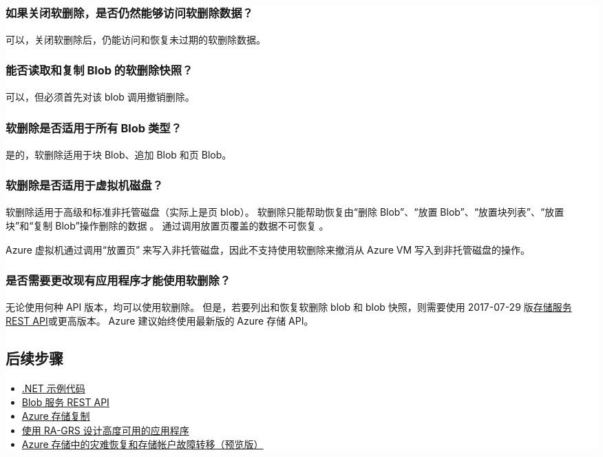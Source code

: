 ### <a name="if-i-turn-off-soft-delete-will-i-still-be-able-to-access-soft-deleted-data"></a>如果关闭软删除，是否仍然能够访问软删除数据？

可以，关闭软删除后，仍能访问和恢复未过期的软删除数据。

### <a name="can-i-read-and-copy-out-soft-deleted-snapshots-of-my-blob"></a>能否读取和复制 Blob 的软删除快照？  

可以，但必须首先对该 blob 调用撤销删除。

### <a name="is-soft-delete-available-for-all-blob-types"></a>软删除是否适用于所有 Blob 类型？

是的，软删除适用于块 Blob、追加 Blob 和页 Blob。

### <a name="is-soft-delete-available-for-virtual-machine-disks"></a>软删除是否适用于虚拟机磁盘？  

软删除适用于高级和标准非托管磁盘（实际上是页 blob）。 软删除只能帮助恢复由“删除 Blob”、“放置 Blob”、“放置块列表”、“放置块”和“复制 Blob”操作删除的数据      。 通过调用放置页覆盖的数据不可恢复  。

Azure 虚拟机通过调用“放置页”  来写入非托管磁盘，因此不支持使用软删除来撤消从 Azure VM 写入到非托管磁盘的操作。

### <a name="do-i-need-to-change-my-existing-applications-to-use-soft-delete"></a>是否需要更改现有应用程序才能使用软删除？

无论使用何种 API 版本，均可以使用软删除。 但是，若要列出和恢复软删除 blob 和 blob 快照，则需要使用 2017-07-29 版[存储服务 REST API](https://docs.microsoft.com/rest/api/storageservices/Versioning-for-the-Azure-Storage-Services)或更高版本。 Azure 建议始终使用最新版的 Azure 存储 API。

## <a name="next-steps"></a>后续步骤

* [.NET 示例代码](https://github.com/Azure-Samples/storage-dotnet-blob-soft-delete)
* [Blob 服务 REST API](https://docs.microsoft.com/rest/api/storageservices/blob-service-rest-api)
* [Azure 存储复制](../common/storage-redundancy.md?toc=%2fstorage%2fblobs%2ftoc.json)
* [使用 RA-GRS 设计高度可用的应用程序](../common/storage-designing-ha-apps-with-ragrs.md?toc=%2fstorage%2fblobs%2ftoc.json)
* [Azure 存储中的灾难恢复和存储帐户故障转移（预览版）](../common/storage-disaster-recovery-guidance.md?toc=%2fstorage%2fblobs%2ftoc.json)
